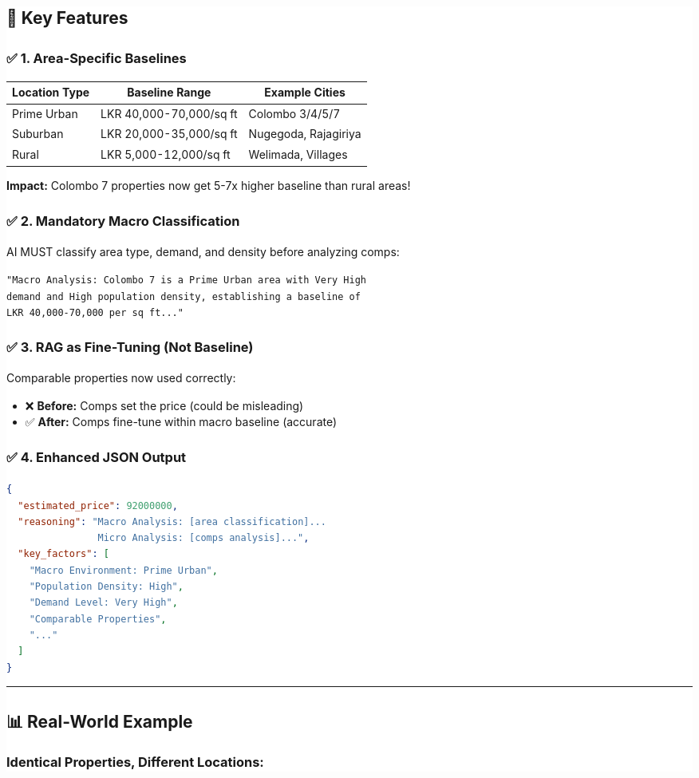 ## 🔑 Key Features

### ✅ **1. Area-Specific Baselines**

| Location Type | Baseline Range | Example Cities |
|---------------|----------------|----------------|
| Prime Urban | LKR 40,000-70,000/sq ft | Colombo 3/4/5/7 |
| Suburban | LKR 20,000-35,000/sq ft | Nugegoda, Rajagiriya |
| Rural | LKR 5,000-12,000/sq ft | Welimada, Villages |

**Impact:** Colombo 7 properties now get 5-7x higher baseline than rural areas!

### ✅ **2. Mandatory Macro Classification**

AI MUST classify area type, demand, and density before analyzing comps:

```
"Macro Analysis: Colombo 7 is a Prime Urban area with Very High 
demand and High population density, establishing a baseline of 
LKR 40,000-70,000 per sq ft..."
```

### ✅ **3. RAG as Fine-Tuning (Not Baseline)**

Comparable properties now used correctly:
- ❌ **Before:** Comps set the price (could be misleading)
- ✅ **After:** Comps fine-tune within macro baseline (accurate)

### ✅ **4. Enhanced JSON Output**

```json
{
  "estimated_price": 92000000,
  "reasoning": "Macro Analysis: [area classification]... 
                Micro Analysis: [comps analysis]...",
  "key_factors": [
    "Macro Environment: Prime Urban",
    "Population Density: High",
    "Demand Level: Very High",
    "Comparable Properties",
    "..."
  ]
}
```

---

## 📊 Real-World Example

### **Identical Properties, Different Locations:**

